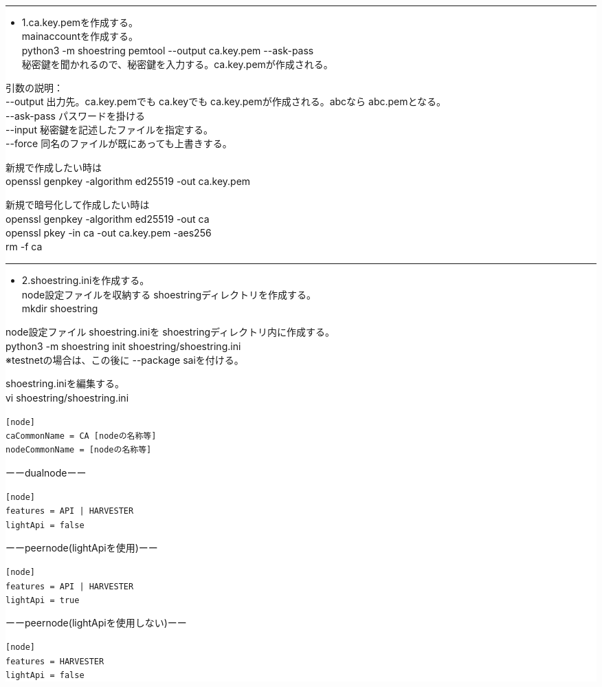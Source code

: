 ----
* 1.ca.key.pemを作成する。  
mainaccountを作成する。  
python3 -m shoestring pemtool --output ca.key.pem --ask-pass  
秘密鍵を聞かれるので、秘密鍵を入力する。ca.key.pemが作成される。  
  
引数の説明：  
--output		出力先。ca.key.pemでも ca.keyでも ca.key.pemが作成される。abcなら abc.pemとなる。  
--ask-pass		パスワードを掛ける  
--input		秘密鍵を記述したファイルを指定する。  
--force		同名のファイルが既にあっても上書きする。  
  
新規で作成したい時は  
openssl genpkey -algorithm ed25519 -out ca.key.pem  
  
新規で暗号化して作成したい時は  
openssl genpkey -algorithm ed25519 -out ca  
openssl pkey -in ca -out ca.key.pem -aes256  
rm -f ca  
  
----
* 2.shoestring.iniを作成する。  
node設定ファイルを収納する shoestringディレクトリを作成する。  
mkdir shoestring  
  
node設定ファイル shoestring.iniを shoestringディレクトリ内に作成する。  
python3 -m shoestring init shoestring/shoestring.ini  
※testnetの場合は、この後に --package saiを付ける。  
  
shoestring.iniを編集する。  
vi shoestring/shoestring.ini  
  
```
[node]
caCommonName = CA [nodeの名称等]
nodeCommonName = [nodeの名称等]
```
  
ーーdualnodeーー  
```
[node]
features = API | HARVESTER
lightApi = false
```
  
ーーpeernode(lightApiを使用)ーー  
```
[node]
features = API | HARVESTER
lightApi = true
```
  
ーーpeernode(lightApiを使用しない)ーー  
```
[node]
features = HARVESTER
lightApi = false
```
  